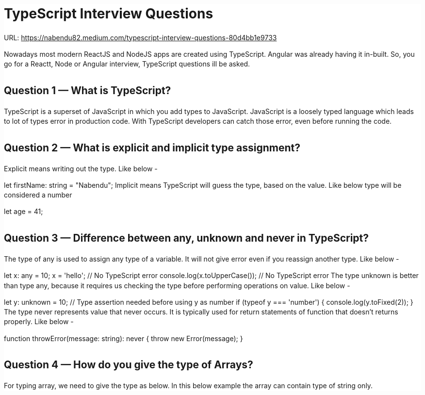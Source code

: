 # TypeScript Interview Questions

URL: https://nabendu82.medium.com/typescript-interview-questions-80d4bb1e9733

Nowadays most modern ReactJS and NodeJS apps are created using TypeScript. Angular was already having it in-built. So, you go for a Reactt, Node or Angular interview, TypeScript questions ill be asked.

## Question 1 — What is TypeScript?

TypeScript is a superset of JavaScript in which you add types to JavaScript. JavaScript is a loosely typed language which leads to lot of types error in production code. With TypeScript developers can catch those error, even before running the code.

## Question 2 — What is explicit and implicit type assignment?

Explicit means writing out the type. Like below -

let firstName: string = "Nabendu";
Implicit means TypeScript will guess the type, based on the value. Like below type will be considered a number

let age = 41;
## Question 3 — Difference between any, unknown and never in TypeScript?

The type of any is used to assign any type of a variable. It will not give error even if you reassign another type. Like below -

let x: any = 10;
x = 'hello'; // No TypeScript error
console.log(x.toUpperCase()); // No TypeScript error
The type unknown is better than type any, because it requires us checking the type before performing operations on value. Like below -

let y: unknown = 10;
// Type assertion needed before using y as number
if (typeof y === 'number') {
    console.log(y.toFixed(2));
}
The type never represents value that never occurs. It is typically used for return statements of function that doesn’t returns properly. Like below -

function throwError(message: string): never {
    throw new Error(message);
}
## Question 4 — How do you give the type of Arrays?

For typing array, we need to give the type as below. In this below example the array can contain type of string only.
